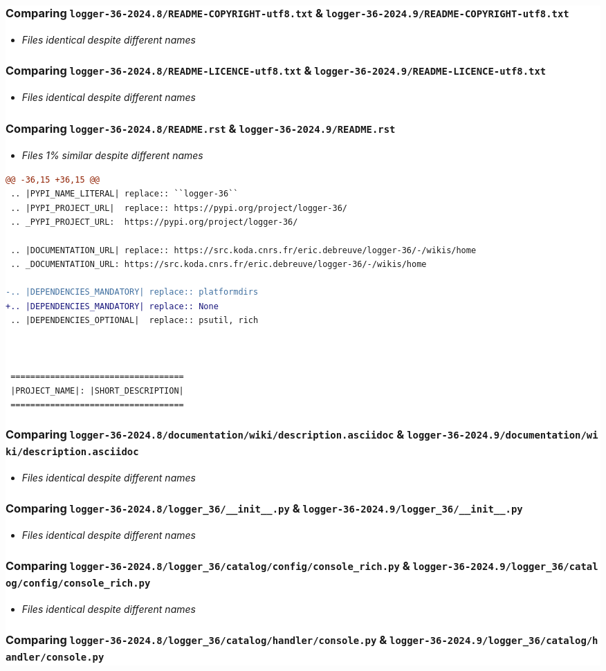 ### Comparing `logger-36-2024.8/README-COPYRIGHT-utf8.txt` & `logger-36-2024.9/README-COPYRIGHT-utf8.txt`

 * *Files identical despite different names*

### Comparing `logger-36-2024.8/README-LICENCE-utf8.txt` & `logger-36-2024.9/README-LICENCE-utf8.txt`

 * *Files identical despite different names*

### Comparing `logger-36-2024.8/README.rst` & `logger-36-2024.9/README.rst`

 * *Files 1% similar despite different names*

```diff
@@ -36,15 +36,15 @@
 .. |PYPI_NAME_LITERAL| replace:: ``logger-36``
 .. |PYPI_PROJECT_URL|  replace:: https://pypi.org/project/logger-36/
 .. _PYPI_PROJECT_URL:  https://pypi.org/project/logger-36/
 
 .. |DOCUMENTATION_URL| replace:: https://src.koda.cnrs.fr/eric.debreuve/logger-36/-/wikis/home
 .. _DOCUMENTATION_URL: https://src.koda.cnrs.fr/eric.debreuve/logger-36/-/wikis/home
 
-.. |DEPENDENCIES_MANDATORY| replace:: platformdirs
+.. |DEPENDENCIES_MANDATORY| replace:: None
 .. |DEPENDENCIES_OPTIONAL|  replace:: psutil, rich
 
 
 
 ===================================
 |PROJECT_NAME|: |SHORT_DESCRIPTION|
 ===================================
```

### Comparing `logger-36-2024.8/documentation/wiki/description.asciidoc` & `logger-36-2024.9/documentation/wiki/description.asciidoc`

 * *Files identical despite different names*

### Comparing `logger-36-2024.8/logger_36/__init__.py` & `logger-36-2024.9/logger_36/__init__.py`

 * *Files identical despite different names*

### Comparing `logger-36-2024.8/logger_36/catalog/config/console_rich.py` & `logger-36-2024.9/logger_36/catalog/config/console_rich.py`

 * *Files identical despite different names*

### Comparing `logger-36-2024.8/logger_36/catalog/handler/console.py` & `logger-36-2024.9/logger_36/catalog/handler/console.py`
